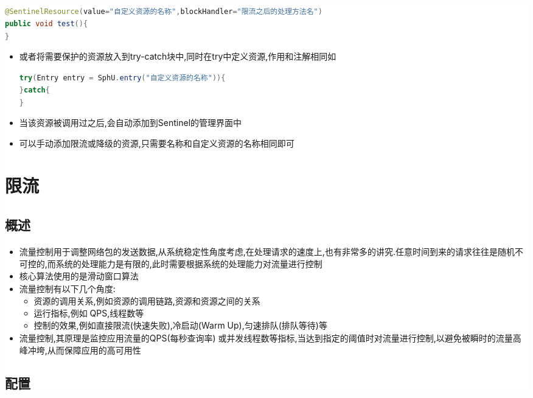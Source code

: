   ```java
  @SentinelResource(value="自定义资源的名称",blockHandler="限流之后的处理方法名")
  public void test(){
  }
  ```

* 或者将需要保护的资源放入到try-catch块中,同时在try中定义资源,作用和注解相同如

  ```java
  try(Entry entry = SphU.entry("自定义资源的名称")){
  }catch{
  }
  ```

* 当该资源被调用过之后,会自动添加到Sentinel的管理界面中

* 可以手动添加限流或降级的资源,只需要名称和自定义资源的名称相同即可



# 限流



## 概述



* 流量控制用于调整网络包的发送数据,从系统稳定性角度考虑,在处理请求的速度上,也有非常多的讲究.任意时间到来的请求往往是随机不可控的,而系统的处理能力是有限的,此时需要根据系统的处理能力对流量进行控制
* 核心算法使用的是滑动窗口算法
* 流量控制有以下几个角度:
  * 资源的调用关系,例如资源的调用链路,资源和资源之间的关系
  * 运行指标,例如 QPS,线程数等
  * 控制的效果,例如直接限流(快速失败),冷启动(Warm Up),匀速排队(排队等待)等
* 流量控制,其原理是监控应用流量的QPS(每秒查询率) 或并发线程数等指标,当达到指定的阈值时对流量进行控制,以避免被瞬时的流量高峰冲垮,从而保障应用的高可用性



## 配置


